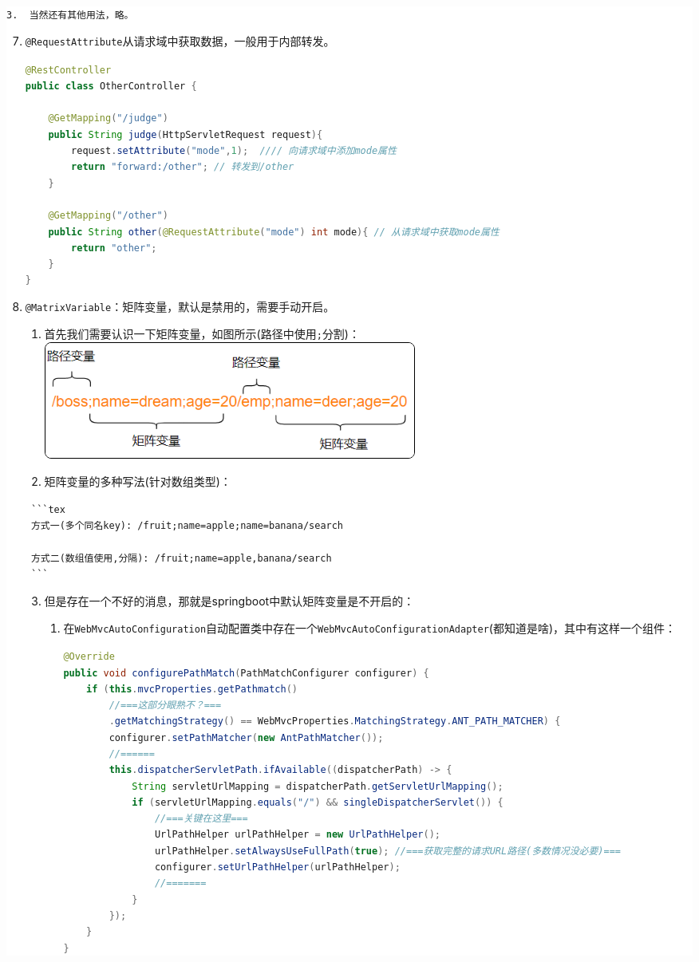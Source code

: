     3.  当然还有其他用法，略。

7.  `@RequestAttribute`从请求域中获取数据，一般用于内部转发。

    ```java
    @RestController
    public class OtherController {
    
        @GetMapping("/judge")
        public String judge(HttpServletRequest request){
            request.setAttribute("mode",1);  //// 向请求域中添加mode属性
            return "forward:/other"; // 转发到/other
        }
    
        @GetMapping("/other")
        public String other(@RequestAttribute("mode") int mode){ // 从请求域中获取mode属性
            return "other";
        }
    }
    ```

8.  `@MatrixVariable`：矩阵变量，默认是禁用的，需要手动开启。

    1.  首先我们需要认识一下矩阵变量，如图所示(路径中使用`;`分割)：<br><img src="./assets/image-20230807015227630.png" alt="image-20230807015227630" style="zoom:80%;border:1px solid black;border-radius:10px;" />

    2.    矩阵变量的多种写法(针对数组类型)：

         ```tex
         方式一(多个同名key): /fruit;name=apple;name=banana/search
         
         方式二(数组值使用,分隔): /fruit;name=apple,banana/search
         ```

    3.   但是存在一个不好的消息，那就是springboot中默认矩阵变量是不开启的：

         1.   在`WebMvcAutoConfiguration`自动配置类中存在一个`WebMvcAutoConfigurationAdapter`(都知道是啥)，其中有这样一个组件：

              ```java
              @Override
              public void configurePathMatch(PathMatchConfigurer configurer) {
                  if (this.mvcProperties.getPathmatch()
                      //===这部分眼熟不？===
                      .getMatchingStrategy() == WebMvcProperties.MatchingStrategy.ANT_PATH_MATCHER) {
                      configurer.setPathMatcher(new AntPathMatcher());
                      //======
                      this.dispatcherServletPath.ifAvailable((dispatcherPath) -> {
                          String servletUrlMapping = dispatcherPath.getServletUrlMapping();
                          if (servletUrlMapping.equals("/") && singleDispatcherServlet()) {
                              //===关键在这里===
                              UrlPathHelper urlPathHelper = new UrlPathHelper(); 
                              urlPathHelper.setAlwaysUseFullPath(true); //===获取完整的请求URL路径(多数情况没必要)===
                              configurer.setUrlPathHelper(urlPathHelper);
                              //=======
                          }
                      });
                  }
              }
              ```
